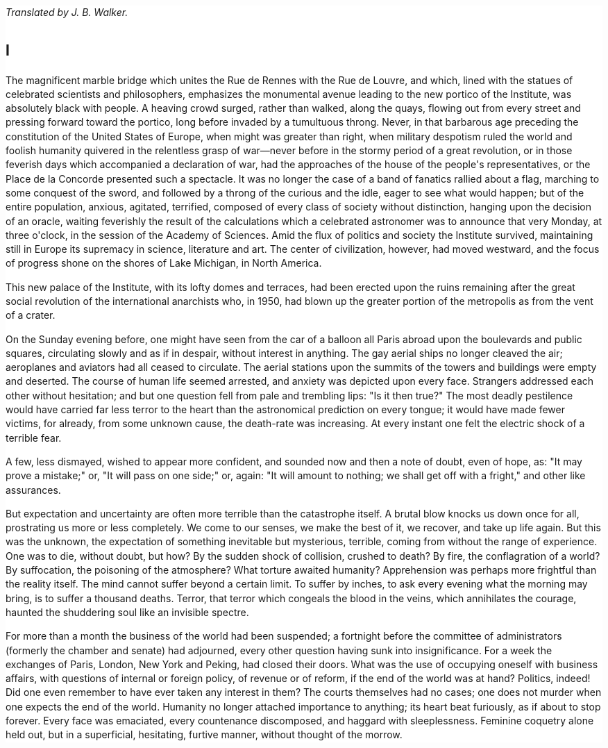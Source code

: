 _Translated by J. B. Walker._

## I

The magnificent marble bridge which unites the Rue de Rennes with the Rue de Louvre, and which, lined with the statues of celebrated scientists and philosophers, emphasizes the monumental avenue leading to the new portico of the Institute, was absolutely black with people. A heaving crowd surged, rather than walked, along the quays, flowing out from every street and pressing forward toward the portico, long before invaded by a tumultuous throng. Never, in that barbarous age preceding the constitution of the United States of Europe, when might was greater than right, when military despotism ruled the world and foolish humanity quivered in the relentless grasp of war﻿—never before in the stormy period of a great revolution, or in those feverish days which accompanied a declaration of war, had the approaches of the house of the people's representatives, or the Place de la Concorde presented such a spectacle. It was no longer the case of a band of fanatics rallied about a flag, marching to some conquest of the sword, and followed by a throng of the curious and the idle, eager to see what would happen; but of the entire population, anxious, agitated, terrified, composed of every class of society without distinction, hanging upon the decision of an oracle, waiting feverishly the result of the calculations which a celebrated astronomer was to announce that very Monday, at three o'clock, in the session of the Academy of Sciences. Amid the flux of politics and society the Institute survived, maintaining still in Europe its supremacy in science, literature and art. The center of civilization, however, had moved westward, and the focus of progress shone on the shores of Lake Michigan, in North America.

This new palace of the Institute, with its lofty domes and terraces, had been erected upon the ruins remaining after the great social revolution of the international anarchists who, in 1950, had blown up the greater portion of the metropolis as from the vent of a crater.

On the Sunday evening before, one might have seen from the car of a balloon all Paris abroad upon the boulevards and public squares, circulating slowly and as if in despair, without interest in anything. The gay aerial ships no longer cleaved the air; aeroplanes and aviators had all ceased to circulate. The aerial stations upon the summits of the towers and buildings were empty and deserted. The course of human life seemed arrested, and anxiety was depicted upon every face. Strangers addressed each other without hesitation; and but one question fell from pale and trembling lips: "Is it then true?" The most deadly pestilence would have carried far less terror to the heart than the astronomical prediction on every tongue; it would have made fewer victims, for already, from some unknown cause, the death-rate was increasing. At every instant one felt the electric shock of a terrible fear.

A few, less dismayed, wished to appear more confident, and sounded now and then a note of doubt, even of hope, as: "It may prove a mistake;" or, "It will pass on one side;" or, again: "It will amount to nothing; we shall get off with a fright," and other like assurances.

But expectation and uncertainty are often more terrible than the catastrophe itself. A brutal blow knocks us down once for all, prostrating us more or less completely. We come to our senses, we make the best of it, we recover, and take up life again. But this was the unknown, the expectation of something inevitable but mysterious, terrible, coming from without the range of experience. One was to die, without doubt, but how? By the sudden shock of collision, crushed to death? By fire, the conflagration of a world? By suffocation, the poisoning of the atmosphere? What torture awaited humanity? Apprehension was perhaps more frightful than the reality itself. The mind cannot suffer beyond a certain limit. To suffer by inches, to ask every evening what the morning may bring, is to suffer a thousand deaths. Terror, that terror which congeals the blood in the veins, which annihilates the courage, haunted the shuddering soul like an invisible spectre.

For more than a month the business of the world had been suspended; a fortnight before the committee of administrators (formerly the chamber and senate) had adjourned, every other question having sunk into insignificance. For a week the exchanges of Paris, London, New York and Peking, had closed their doors. What was the use of occupying oneself with business affairs, with questions of internal or foreign policy, of revenue or of reform, if the end of the world was at hand? Politics, indeed! Did one even remember to have ever taken any interest in them? The courts themselves had no cases; one does not murder when one expects the end of the world. Humanity no longer attached importance to anything; its heart beat furiously, as if about to stop forever. Every face was emaciated, every countenance discomposed, and haggard with sleeplessness. Feminine coquetry alone held out, but in a superficial, hesitating, furtive manner, without thought of the morrow.
